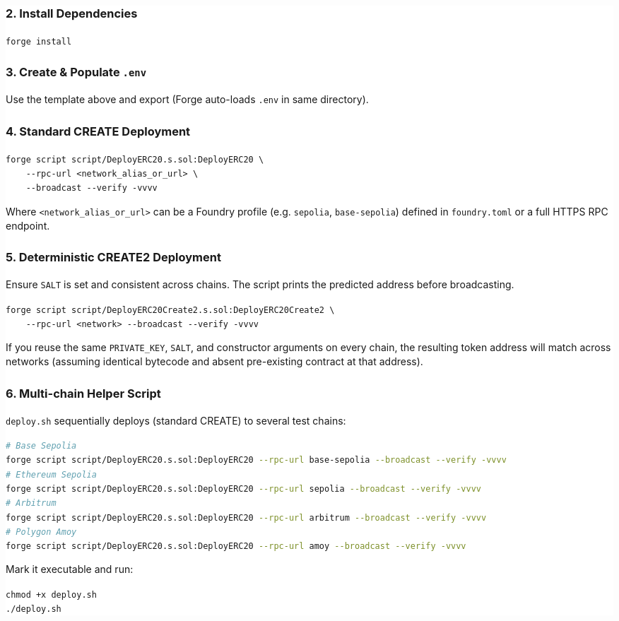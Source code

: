 ### 2. Install Dependencies

```
forge install
```

### 3. Create & Populate `.env`

Use the template above and export (Forge auto-loads `.env` in same directory).

### 4. Standard CREATE Deployment

```
forge script script/DeployERC20.s.sol:DeployERC20 \
	--rpc-url <network_alias_or_url> \
	--broadcast --verify -vvvv
```

Where `<network_alias_or_url>` can be a Foundry profile (e.g. `sepolia`, `base-sepolia`) defined in `foundry.toml` or a full HTTPS RPC endpoint.

### 5. Deterministic CREATE2 Deployment

Ensure `SALT` is set and consistent across chains. The script prints the predicted address before broadcasting.

```
forge script script/DeployERC20Create2.s.sol:DeployERC20Create2 \
	--rpc-url <network> --broadcast --verify -vvvv
```

If you reuse the same `PRIVATE_KEY`, `SALT`, and constructor arguments on every chain, the resulting token address will match across networks (assuming identical bytecode and absent pre-existing contract at that address).

### 6. Multi-chain Helper Script

`deploy.sh` sequentially deploys (standard CREATE) to several test chains:

```bash
# Base Sepolia
forge script script/DeployERC20.s.sol:DeployERC20 --rpc-url base-sepolia --broadcast --verify -vvvv
# Ethereum Sepolia
forge script script/DeployERC20.s.sol:DeployERC20 --rpc-url sepolia --broadcast --verify -vvvv
# Arbitrum
forge script script/DeployERC20.s.sol:DeployERC20 --rpc-url arbitrum --broadcast --verify -vvvv
# Polygon Amoy
forge script script/DeployERC20.s.sol:DeployERC20 --rpc-url amoy --broadcast --verify -vvvv
```

Mark it executable and run:

```
chmod +x deploy.sh
./deploy.sh
```
